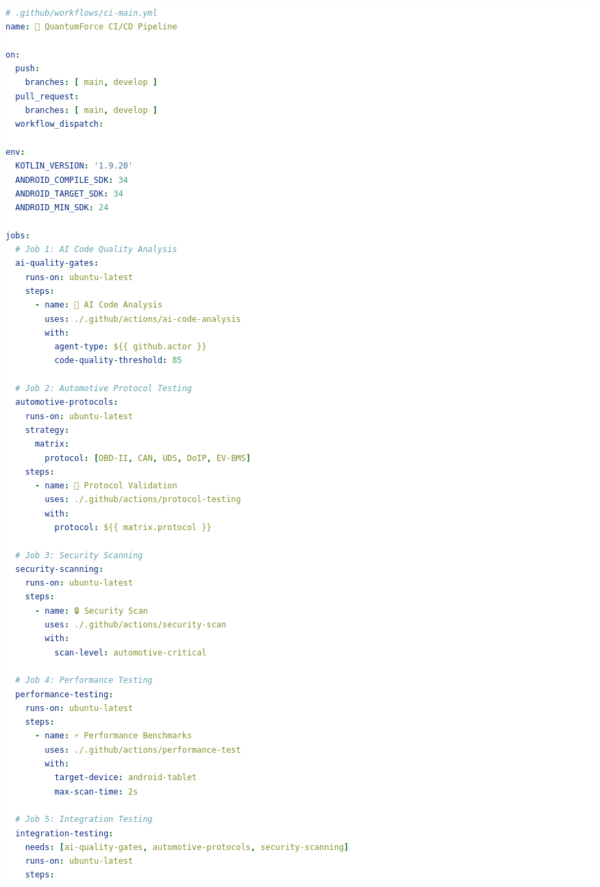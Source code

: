 ```yaml
# .github/workflows/ci-main.yml
name: 🚀 QuantumForce CI/CD Pipeline

on:
  push:
    branches: [ main, develop ]
  pull_request:
    branches: [ main, develop ]
  workflow_dispatch:

env:
  KOTLIN_VERSION: '1.9.20'
  ANDROID_COMPILE_SDK: 34
  ANDROID_TARGET_SDK: 34
  ANDROID_MIN_SDK: 24

jobs:
  # Job 1: AI Code Quality Analysis
  ai-quality-gates:
    runs-on: ubuntu-latest
    steps:
      - name: 🤖 AI Code Analysis
        uses: ./.github/actions/ai-code-analysis
        with:
          agent-type: ${{ github.actor }}
          code-quality-threshold: 85

  # Job 2: Automotive Protocol Testing
  automotive-protocols:
    runs-on: ubuntu-latest
    strategy:
      matrix:
        protocol: [OBD-II, CAN, UDS, DoIP, EV-BMS]
    steps:
      - name: 🚗 Protocol Validation
        uses: ./.github/actions/protocol-testing
        with:
          protocol: ${{ matrix.protocol }}

  # Job 3: Security Scanning
  security-scanning:
    runs-on: ubuntu-latest
    steps:
      - name: 🔒 Security Scan
        uses: ./.github/actions/security-scan
        with:
          scan-level: automotive-critical

  # Job 4: Performance Testing
  performance-testing:
    runs-on: ubuntu-latest
    steps:
      - name: ⚡ Performance Benchmarks
        uses: ./.github/actions/performance-test
        with:
          target-device: android-tablet
          max-scan-time: 2s

  # Job 5: Integration Testing
  integration-testing:
    needs: [ai-quality-gates, automotive-protocols, security-scanning]
    runs-on: ubuntu-latest
    steps:
```